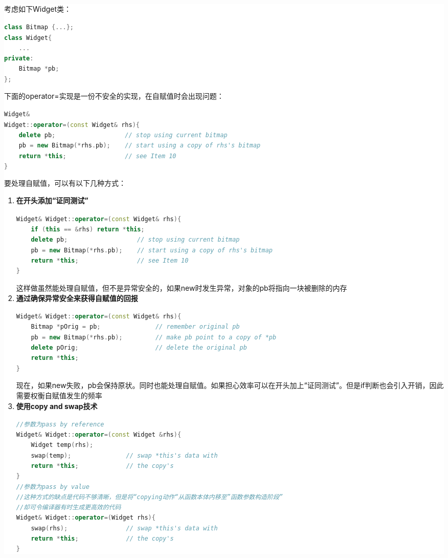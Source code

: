 考虑如下Widget类：

```c++
class Bitmap {...};
class Widget{
    ...
private:
    Bitmap *pb;
};
```

下面的operator=实现是一份不安全的实现，在自赋值时会出现问题：

```c++
Widget& 
Widget::operator=(const Widget& rhs){
    delete pb;                   // stop using current bitmap
    pb = new Bitmap(*rhs.pb);    // start using a copy of rhs's bitmap
    return *this;                // see Item 10
}
```

要处理自赋值，可以有以下几种方式：

1. **在开头添加“证同测试”**
    ```c++
    Widget& Widget::operator=(const Widget& rhs){
        if (this == &rhs) return *this;
        delete pb;                   // stop using current bitmap
        pb = new Bitmap(*rhs.pb);    // start using a copy of rhs's bitmap
        return *this;                // see Item 10
    }
    ```
    这样做虽然能处理自赋值，但不是异常安全的，如果new时发生异常，对象的pb将指向一块被删除的内存
2. **通过确保异常安全来获得自赋值的回报**
    ```c++
    Widget& Widget::operator=(const Widget& rhs){
        Bitmap *pOrig = pb;               // remember original pb
        pb = new Bitmap(*rhs.pb);         // make pb point to a copy of *pb
        delete pOrig;                     // delete the original pb
        return *this;
    }
    ```
    现在，如果new失败，pb会保持原状。同时也能处理自赋值。如果担心效率可以在开头加上“证同测试”。但是if判断也会引入开销，因此需要权衡自赋值发生的频率
3. **使用copy and swap技术**
    ```c++
    //参数为pass by reference
    Widget& Widget::operator=(const Widget &rhs){
        Widget temp(rhs);
        swap(temp);               // swap *this's data with
        return *this;             // the copy's
    }
    //参数为pass by value
    //这种方式的缺点是代码不够清晰，但是将“copying动作“从函数本体内移至”函数参数构造阶段”
    //却可令编译器有时生成更高效的代码
    Widget& Widget::operator=(Widget rhs){
        swap(rhs);                // swap *this's data with
        return *this;             // the copy's
    }
    ```
